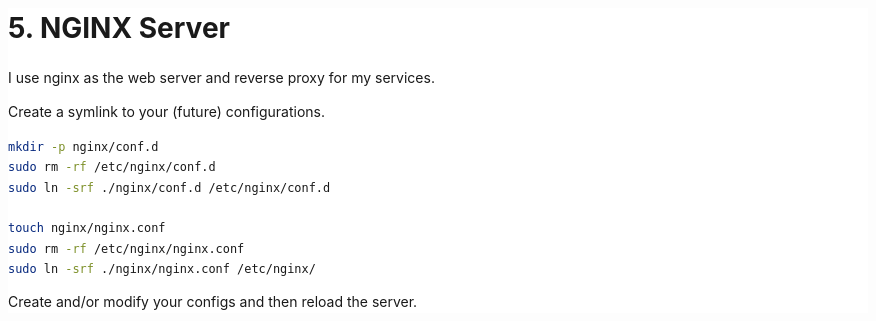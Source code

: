 
# 5. NGINX Server

I use nginx as the web server and reverse proxy for my services.

Create a symlink to your (future) configurations.
```sh
mkdir -p nginx/conf.d
sudo rm -rf /etc/nginx/conf.d
sudo ln -srf ./nginx/conf.d /etc/nginx/conf.d

touch nginx/nginx.conf
sudo rm -rf /etc/nginx/nginx.conf
sudo ln -srf ./nginx/nginx.conf /etc/nginx/
```

Create and/or modify your configs and then reload the server.

